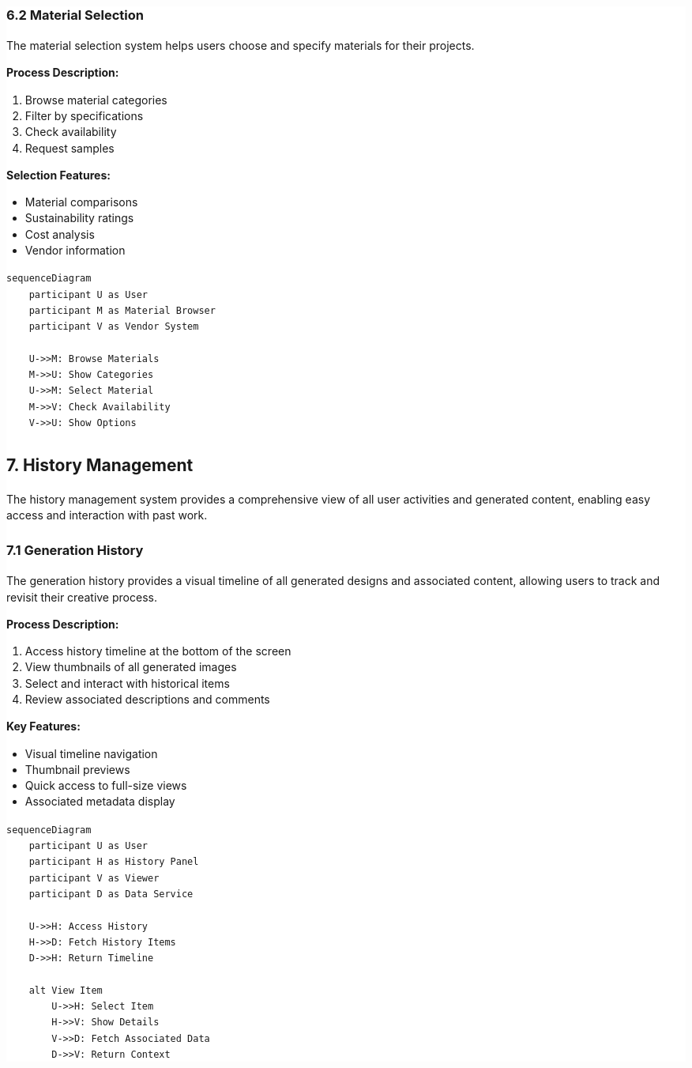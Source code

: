 ### 6.2 Material Selection

The material selection system helps users choose and specify materials for their projects.

**Process Description:**
1. Browse material categories
2. Filter by specifications
3. Check availability
4. Request samples

**Selection Features:**
- Material comparisons
- Sustainability ratings
- Cost analysis
- Vendor information

```mermaid
sequenceDiagram
    participant U as User
    participant M as Material Browser
    participant V as Vendor System
    
    U->>M: Browse Materials
    M->>U: Show Categories
    U->>M: Select Material
    M->>V: Check Availability
    V->>U: Show Options
```

## 7. History Management

The history management system provides a comprehensive view of all user activities and generated content, enabling easy access and interaction with past work.

### 7.1 Generation History

The generation history provides a visual timeline of all generated designs and associated content, allowing users to track and revisit their creative process.

**Process Description:**
1. Access history timeline at the bottom of the screen
2. View thumbnails of all generated images
3. Select and interact with historical items
4. Review associated descriptions and comments

**Key Features:**
- Visual timeline navigation
- Thumbnail previews
- Quick access to full-size views
- Associated metadata display

```mermaid
sequenceDiagram
    participant U as User
    participant H as History Panel
    participant V as Viewer
    participant D as Data Service
    
    U->>H: Access History
    H->>D: Fetch History Items
    D->>H: Return Timeline
    
    alt View Item
        U->>H: Select Item
        H->>V: Show Details
        V->>D: Fetch Associated Data
        D->>V: Return Context
```